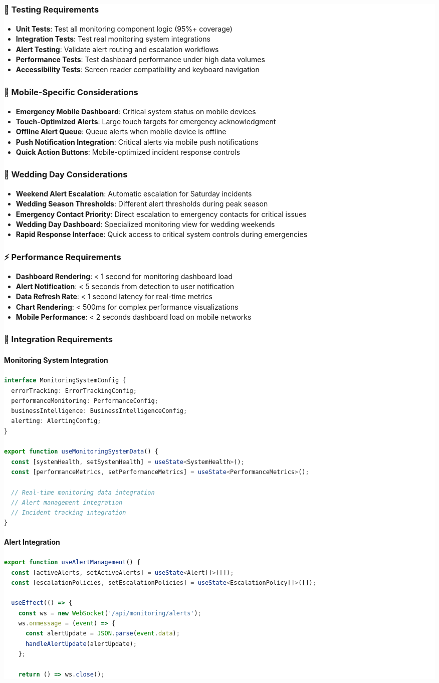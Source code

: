 ### 🧪 Testing Requirements
- **Unit Tests**: Test all monitoring component logic (95%+ coverage)
- **Integration Tests**: Test real monitoring system integrations
- **Alert Testing**: Validate alert routing and escalation workflows
- **Performance Tests**: Test dashboard performance under high data volumes
- **Accessibility Tests**: Screen reader compatibility and keyboard navigation

### 📱 Mobile-Specific Considerations
- **Emergency Mobile Dashboard**: Critical system status on mobile devices
- **Touch-Optimized Alerts**: Large touch targets for emergency acknowledgment
- **Offline Alert Queue**: Queue alerts when mobile device is offline
- **Push Notification Integration**: Critical alerts via mobile push notifications
- **Quick Action Buttons**: Mobile-optimized incident response controls

### 🚨 Wedding Day Considerations
- **Weekend Alert Escalation**: Automatic escalation for Saturday incidents
- **Wedding Season Thresholds**: Different alert thresholds during peak season
- **Emergency Contact Priority**: Direct escalation to emergency contacts for critical issues
- **Wedding Day Dashboard**: Specialized monitoring view for wedding weekends
- **Rapid Response Interface**: Quick access to critical system controls during emergencies

### ⚡ Performance Requirements
- **Dashboard Rendering**: < 1 second for monitoring dashboard load
- **Alert Notification**: < 5 seconds from detection to user notification
- **Data Refresh Rate**: < 1 second latency for real-time metrics
- **Chart Rendering**: < 500ms for complex performance visualizations
- **Mobile Performance**: < 2 seconds dashboard load on mobile networks

### 🎯 Integration Requirements

#### Monitoring System Integration
```typescript
interface MonitoringSystemConfig {
  errorTracking: ErrorTrackingConfig;
  performanceMonitoring: PerformanceConfig;
  businessIntelligence: BusinessIntelligenceConfig;
  alerting: AlertingConfig;
}

export function useMonitoringSystemData() {
  const [systemHealth, setSystemHealth] = useState<SystemHealth>();
  const [performanceMetrics, setPerformanceMetrics] = useState<PerformanceMetrics>();
  
  // Real-time monitoring data integration
  // Alert management integration
  // Incident tracking integration
}
```

#### Alert Integration
```typescript
export function useAlertManagement() {
  const [activeAlerts, setActiveAlerts] = useState<Alert[]>([]);
  const [escalationPolicies, setEscalationPolicies] = useState<EscalationPolicy[]>([]);
  
  useEffect(() => {
    const ws = new WebSocket('/api/monitoring/alerts');
    ws.onmessage = (event) => {
      const alertUpdate = JSON.parse(event.data);
      handleAlertUpdate(alertUpdate);
    };
    
    return () => ws.close();
```